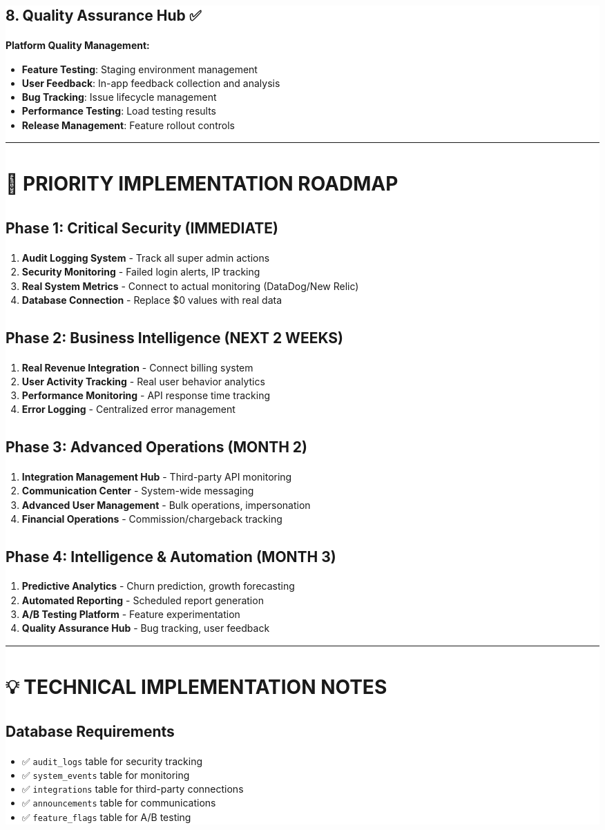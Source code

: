 ## 8. **Quality Assurance Hub** ✅
**Platform Quality Management:**
- **Feature Testing**: Staging environment management
- **User Feedback**: In-app feedback collection and analysis
- **Bug Tracking**: Issue lifecycle management
- **Performance Testing**: Load testing results
- **Release Management**: Feature rollout controls

---

# 🎯 PRIORITY IMPLEMENTATION ROADMAP

## **Phase 1: Critical Security (IMMEDIATE)**
1. **Audit Logging System** - Track all super admin actions
2. **Security Monitoring** - Failed login alerts, IP tracking
3. **Real System Metrics** - Connect to actual monitoring (DataDog/New Relic)
4. **Database Connection** - Replace $0 values with real data

## **Phase 2: Business Intelligence (NEXT 2 WEEKS)**
1. **Real Revenue Integration** - Connect billing system
2. **User Activity Tracking** - Real user behavior analytics  
3. **Performance Monitoring** - API response time tracking
4. **Error Logging** - Centralized error management

## **Phase 3: Advanced Operations (MONTH 2)**
1. **Integration Management Hub** - Third-party API monitoring
2. **Communication Center** - System-wide messaging
3. **Advanced User Management** - Bulk operations, impersonation
4. **Financial Operations** - Commission/chargeback tracking

## **Phase 4: Intelligence & Automation (MONTH 3)**
1. **Predictive Analytics** - Churn prediction, growth forecasting
2. **Automated Reporting** - Scheduled report generation
3. **A/B Testing Platform** - Feature experimentation
4. **Quality Assurance Hub** - Bug tracking, user feedback

---

# 💡 TECHNICAL IMPLEMENTATION NOTES

## **Database Requirements**
- ✅ `audit_logs` table for security tracking
- ✅ `system_events` table for monitoring
- ✅ `integrations` table for third-party connections
- ✅ `announcements` table for communications
- ✅ `feature_flags` table for A/B testing
